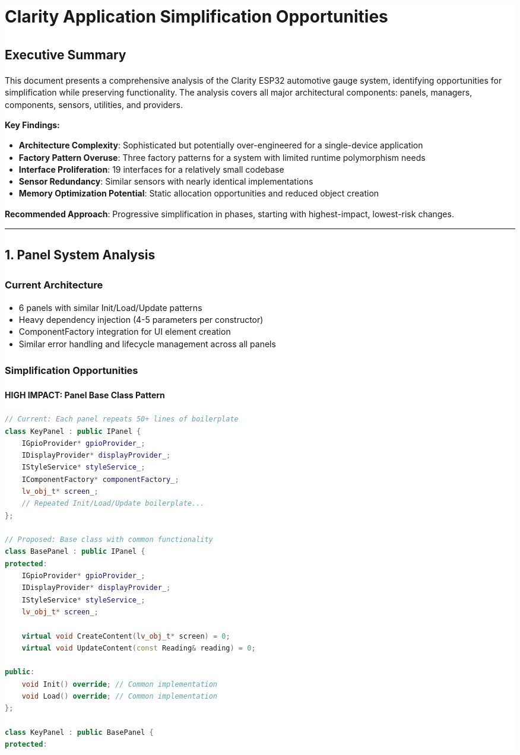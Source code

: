 # Clarity Application Simplification Opportunities

## Executive Summary

This document presents a comprehensive analysis of the Clarity ESP32 automotive gauge system, identifying opportunities for simplification while preserving functionality. The analysis covers all major architectural components: panels, managers, components, sensors, utilities, and providers.

**Key Findings:**
- **Architecture Complexity**: Sophisticated but potentially over-engineered for a single-device application
- **Factory Pattern Overuse**: Three factory patterns for a system with limited runtime polymorphism needs
- **Interface Proliferation**: 19 interfaces for a relatively small codebase
- **Sensor Redundancy**: Similar sensors with nearly identical implementations
- **Memory Optimization Potential**: Static allocation opportunities and reduced object creation

**Recommended Approach**: Progressive simplification in phases, starting with highest-impact, lowest-risk changes.

---

## 1. Panel System Analysis

### Current Architecture
- 6 panels with similar Init/Load/Update patterns
- Heavy dependency injection (4-5 parameters per constructor)
- ComponentFactory integration for UI element creation
- Similar error handling and lifecycle management across all panels

### Simplification Opportunities

#### **HIGH IMPACT: Panel Base Class Pattern**
```cpp
// Current: Each panel repeats 50+ lines of boilerplate
class KeyPanel : public IPanel {
    IGpioProvider* gpioProvider_;
    IDisplayProvider* displayProvider_;
    IStyleService* styleService_;
    IComponentFactory* componentFactory_;
    lv_obj_t* screen_;
    // Repeated Init/Load/Update boilerplate...
};

// Proposed: Base class with common functionality
class BasePanel : public IPanel {
protected:
    IGpioProvider* gpioProvider_;
    IDisplayProvider* displayProvider_;
    IStyleService* styleService_;
    lv_obj_t* screen_;

    virtual void CreateContent(lv_obj_t* screen) = 0;
    virtual void UpdateContent(const Reading& reading) = 0;

public:
    void Init() override; // Common implementation
    void Load() override; // Common implementation
};

class KeyPanel : public BasePanel {
protected:
```